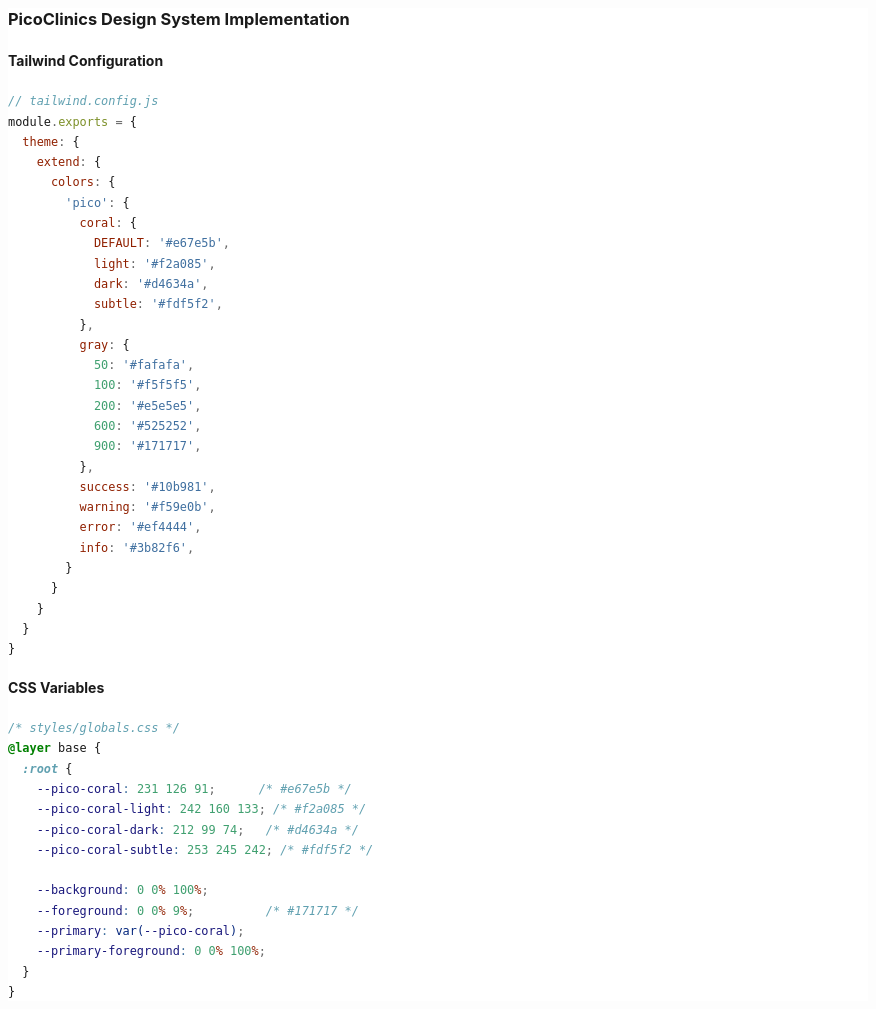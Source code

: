### PicoClinics Design System Implementation

#### Tailwind Configuration
```javascript
// tailwind.config.js
module.exports = {
  theme: {
    extend: {
      colors: {
        'pico': {
          coral: {
            DEFAULT: '#e67e5b',
            light: '#f2a085',
            dark: '#d4634a',
            subtle: '#fdf5f2',
          },
          gray: {
            50: '#fafafa',
            100: '#f5f5f5',
            200: '#e5e5e5',
            600: '#525252',
            900: '#171717',
          },
          success: '#10b981',
          warning: '#f59e0b',
          error: '#ef4444',
          info: '#3b82f6',
        }
      }
    }
  }
}
```

#### CSS Variables
```css
/* styles/globals.css */
@layer base {
  :root {
    --pico-coral: 231 126 91;      /* #e67e5b */
    --pico-coral-light: 242 160 133; /* #f2a085 */
    --pico-coral-dark: 212 99 74;   /* #d4634a */
    --pico-coral-subtle: 253 245 242; /* #fdf5f2 */
    
    --background: 0 0% 100%;
    --foreground: 0 0% 9%;          /* #171717 */
    --primary: var(--pico-coral);
    --primary-foreground: 0 0% 100%;
  }
}
```
